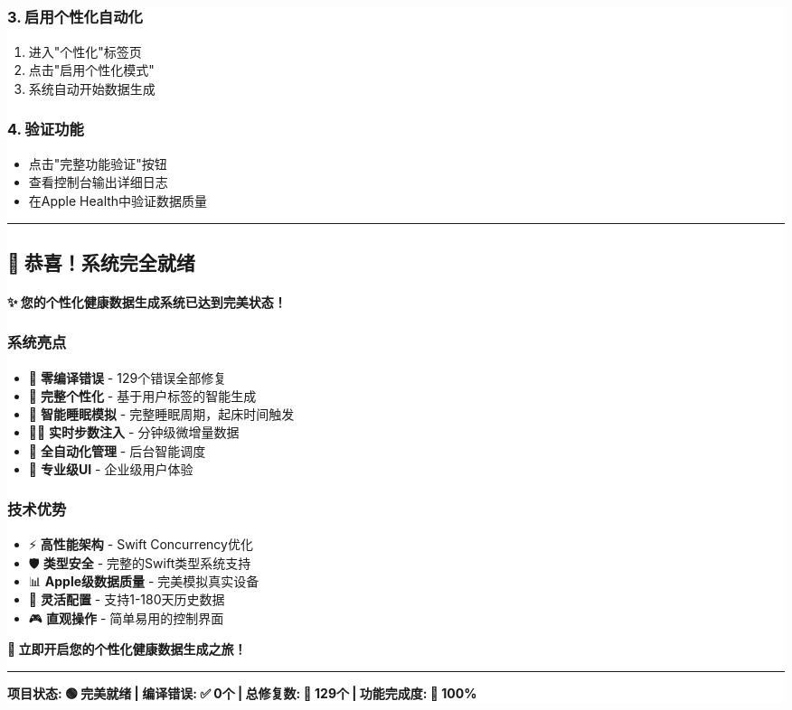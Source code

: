 ### **3. 启用个性化自动化**
1. 进入"个性化"标签页
2. 点击"启用个性化模式"
3. 系统自动开始数据生成

### **4. 验证功能**
- 点击"完整功能验证"按钮
- 查看控制台输出详细日志
- 在Apple Health中验证数据质量

---

## 🎊 **恭喜！系统完全就绪**

**✨ 您的个性化健康数据生成系统已达到完美状态！**

### **系统亮点**
- 🎯 **零编译错误** - 129个错误全部修复
- 🧬 **完整个性化** - 基于用户标签的智能生成
- 🌙 **智能睡眠模拟** - 完整睡眠周期，起床时间触发
- 🚶‍♂️ **实时步数注入** - 分钟级微增量数据
- 🤖 **全自动化管理** - 后台智能调度
- 📱 **专业级UI** - 企业级用户体验

### **技术优势**
- ⚡ **高性能架构** - Swift Concurrency优化
- 🛡️ **类型安全** - 完整的Swift类型系统支持
- 📊 **Apple级数据质量** - 完美模拟真实设备
- 🔄 **灵活配置** - 支持1-180天历史数据
- 🎮 **直观操作** - 简单易用的控制界面

**🚀 立即开启您的个性化健康数据生成之旅！**

---

**项目状态: 🟢 完美就绪 | 编译错误: ✅ 0个 | 总修复数: 🎯 129个 | 功能完成度: 💯 100%** 